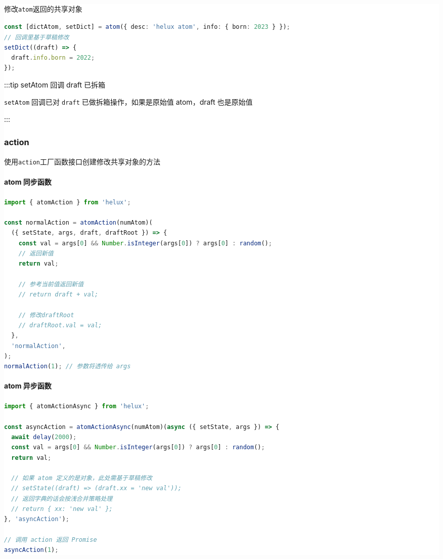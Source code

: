 修改`atom`返回的共享对象

```ts
const [dictAtom, setDict] = atom({ desc: 'helux atom', info: { born: 2023 } });
// 回调里基于草稿修改
setDict((draft) => {
  draft.info.born = 2022;
});
```

:::tip setAtom 回调 draft 已拆箱

`setAtom` 回调已对 `draft` 已做拆箱操作，如果是原始值 atom，draft 也是原始值

:::

### action

使用`action`工厂函数接口创建修改共享对象的方法

#### atom 同步函数

```ts
import { atomAction } from 'helux';

const normalAction = atomAction(numAtom)(
  ({ setState, args, draft, draftRoot }) => {
    const val = args[0] && Number.isInteger(args[0]) ? args[0] : random();
    // 返回新值
    return val;

    // 参考当前值返回新值
    // return draft + val;

    // 修改draftRoot
    // draftRoot.val = val;
  },
  'normalAction',
);
normalAction(1); // 参数将透传给 args
```

#### atom 异步函数

```ts
import { atomActionAsync } from 'helux';

const asyncAction = atomActionAsync(numAtom)(async ({ setState, args }) => {
  await delay(2000);
  const val = args[0] && Number.isInteger(args[0]) ? args[0] : random();
  return val;

  // 如果 atom 定义的是对象，此处需基于草稿修改
  // setState((draft) => (draft.xx = 'new val'));
  // 返回字典的话会按浅合并策略处理
  // return { xx: 'new val' };
}, 'asyncAction');

// 调用 action 返回 Promise
asyncAction(1);
```
